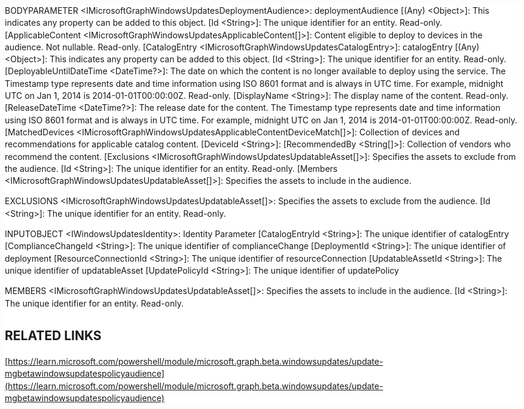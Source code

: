 BODYPARAMETER \<IMicrosoftGraphWindowsUpdatesDeploymentAudience\>: deploymentAudience
  \[(Any) \<Object\>\]: This indicates any property can be added to this object.
  \[Id \<String\>\]: The unique identifier for an entity.
Read-only.
  \[ApplicableContent \<IMicrosoftGraphWindowsUpdatesApplicableContent\[\]\>\]: Content eligible to deploy to devices in the audience.
Not nullable.
Read-only.
    \[CatalogEntry \<IMicrosoftGraphWindowsUpdatesCatalogEntry\>\]: catalogEntry
      \[(Any) \<Object\>\]: This indicates any property can be added to this object.
      \[Id \<String\>\]: The unique identifier for an entity.
Read-only.
      \[DeployableUntilDateTime \<DateTime?\>\]: The date on which the content is no longer available to deploy using the service.
The Timestamp type represents date and time information using ISO 8601 format and is always in UTC time.
For example, midnight UTC on Jan 1, 2014 is 2014-01-01T00:00:00Z.
Read-only.
      \[DisplayName \<String\>\]: The display name of the content.
Read-only.
      \[ReleaseDateTime \<DateTime?\>\]: The release date for the content.
The Timestamp type represents date and time information using ISO 8601 format and is always in UTC time.
For example, midnight UTC on Jan 1, 2014 is 2014-01-01T00:00:00Z.
Read-only.
    \[MatchedDevices \<IMicrosoftGraphWindowsUpdatesApplicableContentDeviceMatch\[\]\>\]: Collection of devices and recommendations for applicable catalog content.
      \[DeviceId \<String\>\]: 
      \[RecommendedBy \<String\[\]\>\]: Collection of vendors who recommend the content.
  \[Exclusions \<IMicrosoftGraphWindowsUpdatesUpdatableAsset\[\]\>\]: Specifies the assets to exclude from the audience.
    \[Id \<String\>\]: The unique identifier for an entity.
Read-only.
  \[Members \<IMicrosoftGraphWindowsUpdatesUpdatableAsset\[\]\>\]: Specifies the assets to include in the audience.

EXCLUSIONS \<IMicrosoftGraphWindowsUpdatesUpdatableAsset\[\]\>: Specifies the assets to exclude from the audience.
  \[Id \<String\>\]: The unique identifier for an entity.
Read-only.

INPUTOBJECT \<IWindowsUpdatesIdentity\>: Identity Parameter
  \[CatalogEntryId \<String\>\]: The unique identifier of catalogEntry
  \[ComplianceChangeId \<String\>\]: The unique identifier of complianceChange
  \[DeploymentId \<String\>\]: The unique identifier of deployment
  \[ResourceConnectionId \<String\>\]: The unique identifier of resourceConnection
  \[UpdatableAssetId \<String\>\]: The unique identifier of updatableAsset
  \[UpdatePolicyId \<String\>\]: The unique identifier of updatePolicy

MEMBERS \<IMicrosoftGraphWindowsUpdatesUpdatableAsset\[\]\>: Specifies the assets to include in the audience.
  \[Id \<String\>\]: The unique identifier for an entity.
Read-only.

## RELATED LINKS

[https://learn.microsoft.com/powershell/module/microsoft.graph.beta.windowsupdates/update-mgbetawindowsupdatespolicyaudience](https://learn.microsoft.com/powershell/module/microsoft.graph.beta.windowsupdates/update-mgbetawindowsupdatespolicyaudience)

